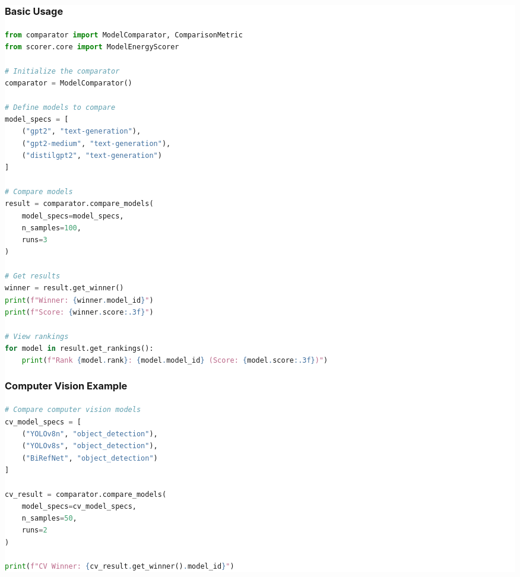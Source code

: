 ### Basic Usage

```python
from comparator import ModelComparator, ComparisonMetric
from scorer.core import ModelEnergyScorer

# Initialize the comparator
comparator = ModelComparator()

# Define models to compare
model_specs = [
    ("gpt2", "text-generation"),
    ("gpt2-medium", "text-generation"),
    ("distilgpt2", "text-generation")
]

# Compare models
result = comparator.compare_models(
    model_specs=model_specs,
    n_samples=100,
    runs=3
)

# Get results
winner = result.get_winner()
print(f"Winner: {winner.model_id}")
print(f"Score: {winner.score:.3f}")

# View rankings
for model in result.get_rankings():
    print(f"Rank {model.rank}: {model.model_id} (Score: {model.score:.3f})")
```

### Computer Vision Example

```python
# Compare computer vision models
cv_model_specs = [
    ("YOLOv8n", "object_detection"),
    ("YOLOv8s", "object_detection"),
    ("BiRefNet", "object_detection")
]

cv_result = comparator.compare_models(
    model_specs=cv_model_specs,
    n_samples=50,
    runs=2
)

print(f"CV Winner: {cv_result.get_winner().model_id}")
```

